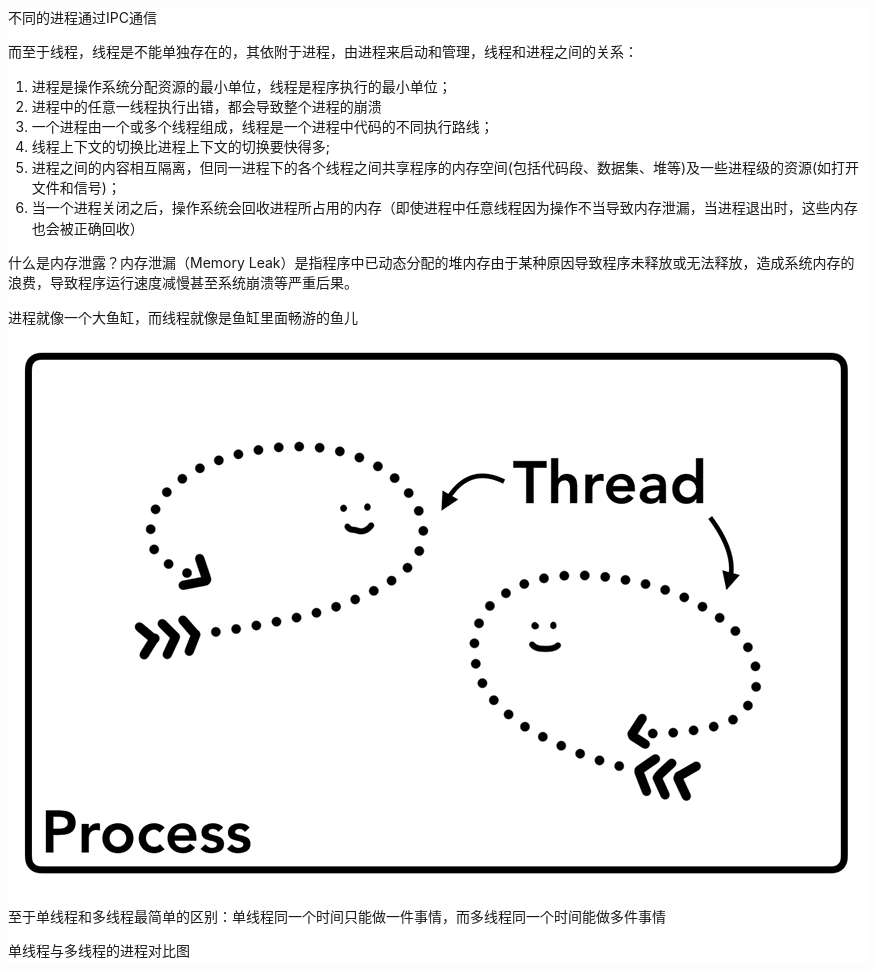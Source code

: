 不同的进程通过IPC通信

而至于线程，线程是不能单独存在的，其依附于进程，由进程来启动和管理，线程和进程之间的关系：

1. 进程是操作系统分配资源的最小单位，线程是程序执行的最小单位；
2. 进程中的任意一线程执行出错，都会导致整个进程的崩溃
3. 一个进程由一个或多个线程组成，线程是一个进程中代码的不同执行路线；
4. 线程上下文的切换比进程上下文的切换要快得多;
5. 进程之间的内容相互隔离，但同一进程下的各个线程之间共享程序的内存空间(包括代码段、数据集、堆等)及一些进程级的资源(如打开文件和信号)；
6. 当一个进程关闭之后，操作系统会回收进程所占用的内存（即使进程中任意线程因为操作不当导致内存泄漏，当进程退出时，这些内存也会被正确回收）

什么是内存泄露？内存泄漏（Memory Leak）是指程序中已动态分配的堆内存由于某种原因导致程序未释放或无法释放，造成系统内存的浪费，导致程序运行速度减慢甚至系统崩溃等严重后果。

进程就像一个大鱼缸，而线程就像是鱼缸里面畅游的鱼儿

![进程就像一个大鱼缸，而线程就像是鱼缸里面畅游的鱼儿](./assets/processthread.png)

至于单线程和多线程最简单的区别：单线程同一个时间只能做一件事情，而多线程同一个时间能做多件事情

单线程与多线程的进程对比图
